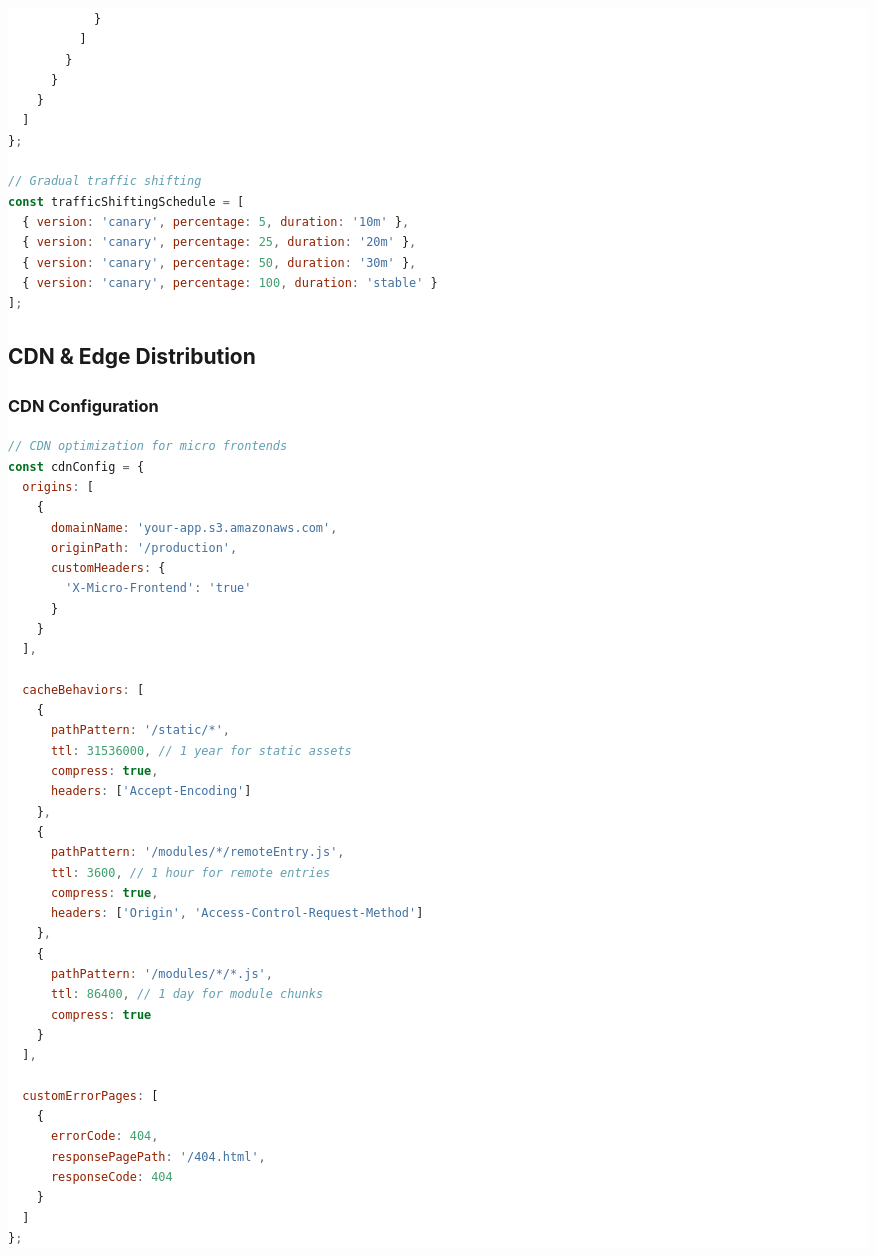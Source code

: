 ```javascript
            }
          ]
        }
      }
    }
  ]
};

// Gradual traffic shifting
const trafficShiftingSchedule = [
  { version: 'canary', percentage: 5, duration: '10m' },
  { version: 'canary', percentage: 25, duration: '20m' },
  { version: 'canary', percentage: 50, duration: '30m' },
  { version: 'canary', percentage: 100, duration: 'stable' }
];
```

## CDN & Edge Distribution

### CDN Configuration

```javascript
// CDN optimization for micro frontends
const cdnConfig = {
  origins: [
    {
      domainName: 'your-app.s3.amazonaws.com',
      originPath: '/production',
      customHeaders: {
        'X-Micro-Frontend': 'true'
      }
    }
  ],
  
  cacheBehaviors: [
    {
      pathPattern: '/static/*',
      ttl: 31536000, // 1 year for static assets
      compress: true,
      headers: ['Accept-Encoding']
    },
    {
      pathPattern: '/modules/*/remoteEntry.js',
      ttl: 3600, // 1 hour for remote entries
      compress: true,
      headers: ['Origin', 'Access-Control-Request-Method']
    },
    {
      pathPattern: '/modules/*/*.js',
      ttl: 86400, // 1 day for module chunks
      compress: true
    }
  ],

  customErrorPages: [
    {
      errorCode: 404,
      responsePagePath: '/404.html',
      responseCode: 404
    }
  ]
};
```